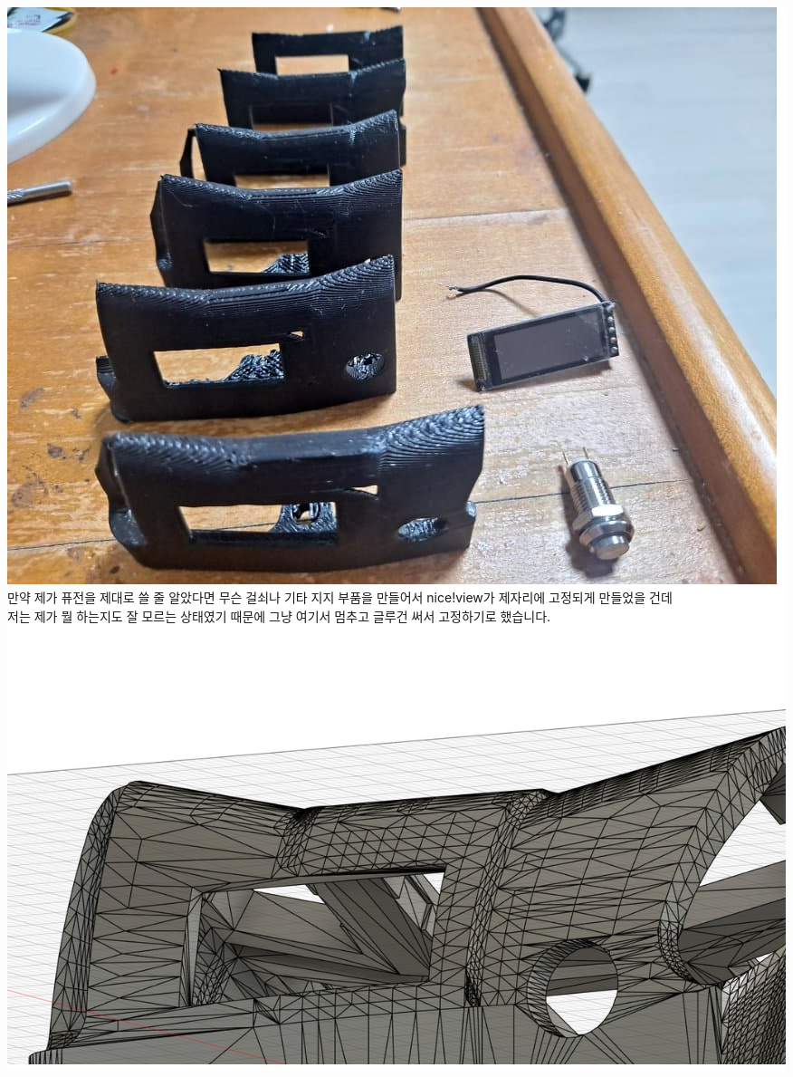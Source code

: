 ![실력부족을 보여주는 nice!view 지지대 하자품들](Images/14.jpg)  
만약 제가 퓨전을 제대로 쓸 줄 알았다면 무슨 걸쇠나 기타 지지 부품을 만들어서 nice!view가 제자리에 고정되게 만들었을 건데  
저는 제가 뭘 하는지도 잘 모르는 상태였기 때문에 그냥 여기서 멈추고 글루건 써서 고정하기로 했습니다.    
  
![스켈레틸 결함](Images/26.jpg)  
  